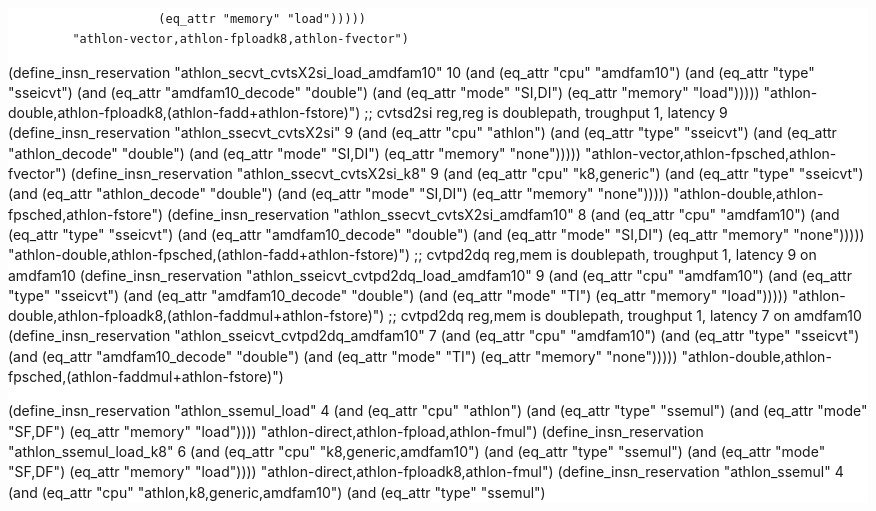 					     (eq_attr "memory" "load")))))
			 "athlon-vector,athlon-fploadk8,athlon-fvector")
(define_insn_reservation "athlon_secvt_cvtsX2si_load_amdfam10" 10
			 (and (eq_attr "cpu" "amdfam10")
			      (and (eq_attr "type" "sseicvt")
				   (and (eq_attr "amdfam10_decode" "double")
					(and (eq_attr "mode" "SI,DI")
					     (eq_attr "memory" "load")))))
			 "athlon-double,athlon-fploadk8,(athlon-fadd+athlon-fstore)")
;; cvtsd2si reg,reg is doublepath, troughput 1, latency 9
(define_insn_reservation "athlon_ssecvt_cvtsX2si" 9
			 (and (eq_attr "cpu" "athlon")
			      (and (eq_attr "type" "sseicvt")
				   (and (eq_attr "athlon_decode" "double")
					(and (eq_attr "mode" "SI,DI")
					     (eq_attr "memory" "none")))))
			 "athlon-vector,athlon-fpsched,athlon-fvector")
(define_insn_reservation "athlon_ssecvt_cvtsX2si_k8" 9
			 (and (eq_attr "cpu" "k8,generic")
			      (and (eq_attr "type" "sseicvt")
				   (and (eq_attr "athlon_decode" "double")
					(and (eq_attr "mode" "SI,DI")
					     (eq_attr "memory" "none")))))
			 "athlon-double,athlon-fpsched,athlon-fstore")
(define_insn_reservation "athlon_ssecvt_cvtsX2si_amdfam10" 8
			 (and (eq_attr "cpu" "amdfam10")
			      (and (eq_attr "type" "sseicvt")
				   (and (eq_attr "amdfam10_decode" "double")
					(and (eq_attr "mode" "SI,DI")
					     (eq_attr "memory" "none")))))
			 "athlon-double,athlon-fpsched,(athlon-fadd+athlon-fstore)")
;; cvtpd2dq reg,mem is doublepath, troughput 1, latency 9 on amdfam10
(define_insn_reservation "athlon_sseicvt_cvtpd2dq_load_amdfam10" 9
			 (and (eq_attr "cpu" "amdfam10")
			      (and (eq_attr "type" "sseicvt")
				   (and (eq_attr "amdfam10_decode" "double")
					(and (eq_attr "mode" "TI")
					     (eq_attr "memory" "load")))))
			 "athlon-double,athlon-fploadk8,(athlon-faddmul+athlon-fstore)")
;; cvtpd2dq reg,mem is doublepath, troughput 1, latency 7 on amdfam10
(define_insn_reservation "athlon_sseicvt_cvtpd2dq_amdfam10" 7
			 (and (eq_attr "cpu" "amdfam10")
			      (and (eq_attr "type" "sseicvt")
				   (and (eq_attr "amdfam10_decode" "double")
					(and (eq_attr "mode" "TI")
					     (eq_attr "memory" "none")))))
			 "athlon-double,athlon-fpsched,(athlon-faddmul+athlon-fstore)")


(define_insn_reservation "athlon_ssemul_load" 4
			 (and (eq_attr "cpu" "athlon")
			      (and (eq_attr "type" "ssemul")
				   (and (eq_attr "mode" "SF,DF")
					(eq_attr "memory" "load"))))
			 "athlon-direct,athlon-fpload,athlon-fmul")
(define_insn_reservation "athlon_ssemul_load_k8" 6
			 (and (eq_attr "cpu" "k8,generic,amdfam10")
			      (and (eq_attr "type" "ssemul")
				   (and (eq_attr "mode" "SF,DF")
					(eq_attr "memory" "load"))))
			 "athlon-direct,athlon-fploadk8,athlon-fmul")
(define_insn_reservation "athlon_ssemul" 4
			 (and (eq_attr "cpu" "athlon,k8,generic,amdfam10")
			      (and (eq_attr "type" "ssemul")